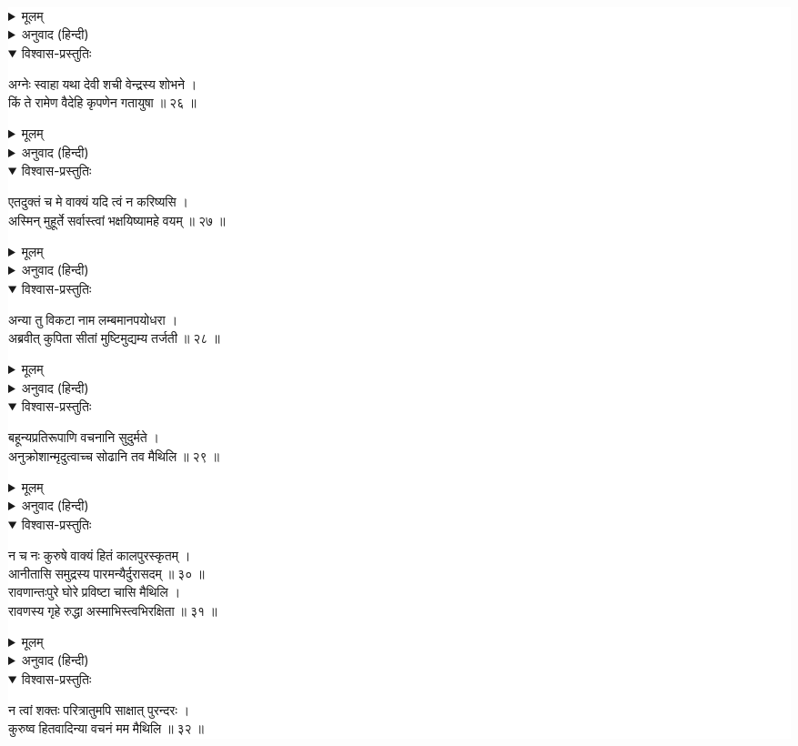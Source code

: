 <details><summary>मूलम्</summary></details>

<details><summary>अनुवाद (हिन्दी)</summary></details>

<details open><summary>विश्वास-प्रस्तुतिः</summary>

अग्नेः स्वाहा यथा देवी शची वेन्द्रस्य शोभने ।  
किं ते रामेण वैदेहि कृपणेन गतायुषा ॥ २६ ॥
</details>

<details><summary>मूलम्</summary></details>

<details><summary>अनुवाद (हिन्दी)</summary></details>

<details open><summary>विश्वास-प्रस्तुतिः</summary>

एतदुक्तं च मे वाक्यं यदि त्वं न करिष्यसि ।  
अस्मिन् मुहूर्ते सर्वास्त्वां भक्षयिष्यामहे वयम् ॥ २७ ॥
</details>

<details><summary>मूलम्</summary></details>

<details><summary>अनुवाद (हिन्दी)</summary></details>

<details open><summary>विश्वास-प्रस्तुतिः</summary>

अन्या तु विकटा नाम लम्बमानपयोधरा ।  
अब्रवीत् कुपिता सीतां मुष्टिमुद्यम्य तर्जती ॥ २८ ॥
</details>

<details><summary>मूलम्</summary></details>

<details><summary>अनुवाद (हिन्दी)</summary></details>

<details open><summary>विश्वास-प्रस्तुतिः</summary>

बहून्यप्रतिरूपाणि वचनानि सुदुर्मते ।  
अनुक्रोशान्मृदुत्वाच्च सोढानि तव मैथिलि ॥ २९ ॥
</details>

<details><summary>मूलम्</summary></details>

<details><summary>अनुवाद (हिन्दी)</summary></details>

<details open><summary>विश्वास-प्रस्तुतिः</summary>

न च नः कुरुषे वाक्यं हितं कालपुरस्कृतम् ।  
आनीतासि समुद्रस्य पारमन्यैर्दुरासदम् ॥ ३० ॥  
रावणान्तःपुरे घोरे प्रविष्टा चासि मैथिलि ।  
रावणस्य गृहे रुद्धा अस्माभिस्त्वभिरक्षिता ॥ ३१ ॥
</details>

<details><summary>मूलम्</summary></details>

<details><summary>अनुवाद (हिन्दी)</summary></details>

<details open><summary>विश्वास-प्रस्तुतिः</summary>

न त्वां शक्तः परित्रातुमपि साक्षात् पुरन्दरः ।  
कुरुष्व हितवादिन्या वचनं मम मैथिलि ॥ ३२ ॥
</details>
